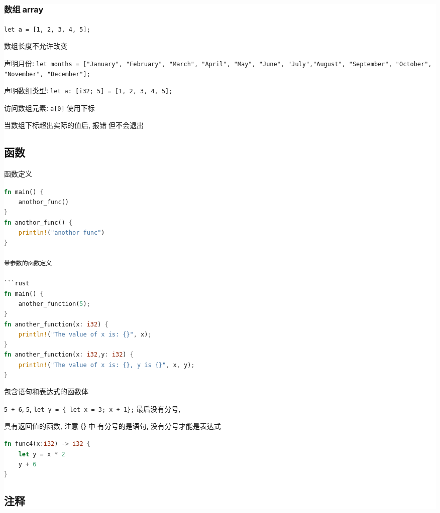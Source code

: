 ### 数组 array

`let a = [1, 2, 3, 4, 5];`

数组长度不允许改变

声明月份: `let months = ["January", "February", "March", "April", "May", "June", "July","August", "September", "October", "November", "December"];`

声明数组类型: `let a: [i32; 5] = [1, 2, 3, 4, 5];`

访问数组元素: `a[0]` 使用下标

当数组下标超出实际的值后, 报错 但不会退出

## 函数

函数定义 

```rust
fn main() {
    anothor_func()
}
fn anothor_func() {
    println!("anothor func")
}

带参数的函数定义

```rust
fn main() {
    another_function(5);
} 
fn another_function(x: i32) {
    println!("The value of x is: {}", x);
}
fn another_function(x: i32,y: i32) {
    println!("The value of x is: {}, y is {}", x, y);
}
```

包含语句和表达式的函数体

`5 + 6`, `5`, `let y = { let x = 3; x + 1};` 最后没有分号, 

具有返回值的函数, 注意 {} 中 有分号的是语句, 没有分号才能是表达式

```rust
fn func4(x:i32) -> i32 {
    let y = x * 2
    y + 6
}
```

## 注释
